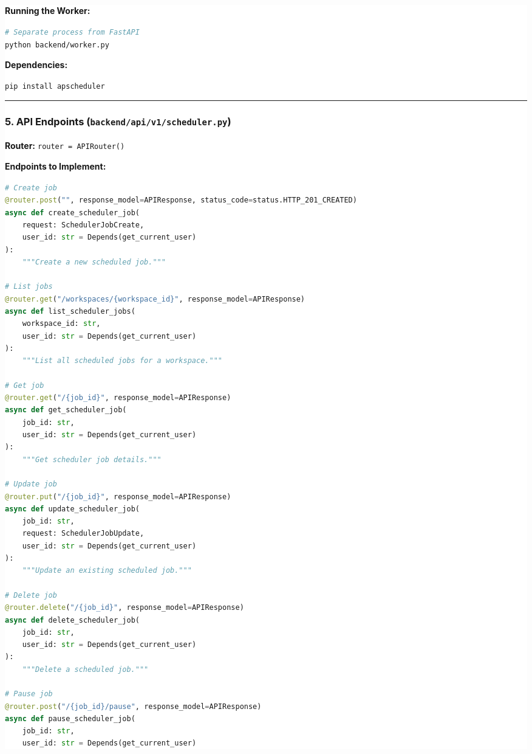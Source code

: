 **Running the Worker:**
```bash
# Separate process from FastAPI
python backend/worker.py
```

**Dependencies:**
```bash
pip install apscheduler
```

---

### 5. API Endpoints (`backend/api/v1/scheduler.py`)

**Router:** `router = APIRouter()`

**Endpoints to Implement:**

```python
# Create job
@router.post("", response_model=APIResponse, status_code=status.HTTP_201_CREATED)
async def create_scheduler_job(
    request: SchedulerJobCreate,
    user_id: str = Depends(get_current_user)
):
    """Create a new scheduled job."""

# List jobs
@router.get("/workspaces/{workspace_id}", response_model=APIResponse)
async def list_scheduler_jobs(
    workspace_id: str,
    user_id: str = Depends(get_current_user)
):
    """List all scheduled jobs for a workspace."""

# Get job
@router.get("/{job_id}", response_model=APIResponse)
async def get_scheduler_job(
    job_id: str,
    user_id: str = Depends(get_current_user)
):
    """Get scheduler job details."""

# Update job
@router.put("/{job_id}", response_model=APIResponse)
async def update_scheduler_job(
    job_id: str,
    request: SchedulerJobUpdate,
    user_id: str = Depends(get_current_user)
):
    """Update an existing scheduled job."""

# Delete job
@router.delete("/{job_id}", response_model=APIResponse)
async def delete_scheduler_job(
    job_id: str,
    user_id: str = Depends(get_current_user)
):
    """Delete a scheduled job."""

# Pause job
@router.post("/{job_id}/pause", response_model=APIResponse)
async def pause_scheduler_job(
    job_id: str,
    user_id: str = Depends(get_current_user)
```